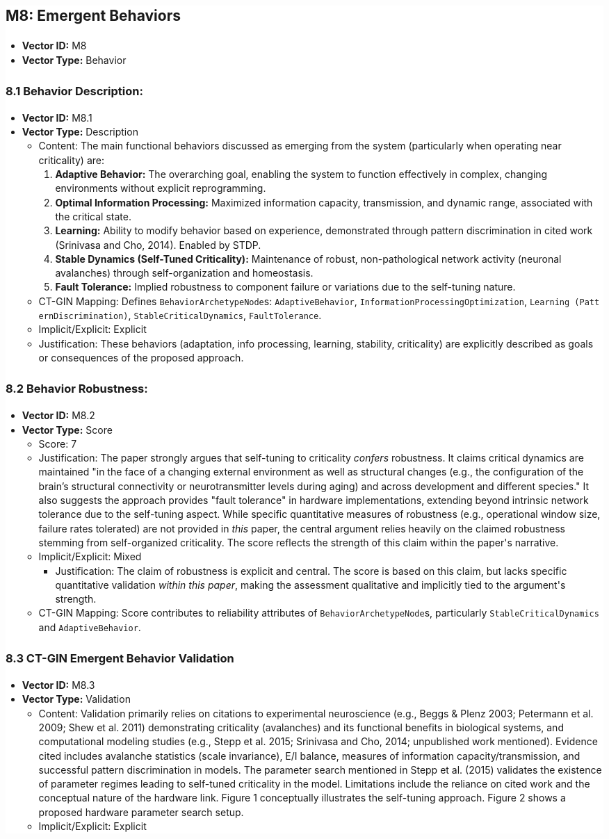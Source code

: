 ## M8: Emergent Behaviors
*   **Vector ID:** M8
*   **Vector Type:** Behavior

### **8.1 Behavior Description:**

*   **Vector ID:** M8.1
*   **Vector Type:** Description
    *   Content: The main functional behaviors discussed as emerging from the system (particularly when operating near criticality) are:
        1.  **Adaptive Behavior:** The overarching goal, enabling the system to function effectively in complex, changing environments without explicit reprogramming.
        2.  **Optimal Information Processing:** Maximized information capacity, transmission, and dynamic range, associated with the critical state.
        3.  **Learning:** Ability to modify behavior based on experience, demonstrated through pattern discrimination in cited work (Srinivasa and Cho, 2014). Enabled by STDP.
        4.  **Stable Dynamics (Self-Tuned Criticality):** Maintenance of robust, non-pathological network activity (neuronal avalanches) through self-organization and homeostasis.
        5.  **Fault Tolerance:** Implied robustness to component failure or variations due to the self-tuning nature.
    *   CT-GIN Mapping: Defines `BehaviorArchetypeNode`s: `AdaptiveBehavior`, `InformationProcessingOptimization`, `Learning (PatternDiscrimination)`, `StableCriticalDynamics`, `FaultTolerance`.
    *    Implicit/Explicit: Explicit
       *  Justification: These behaviors (adaptation, info processing, learning, stability, criticality) are explicitly described as goals or consequences of the proposed approach.

### **8.2 Behavior Robustness:**

*   **Vector ID:** M8.2
*   **Vector Type:** Score
    *   Score: 7
    *   Justification: The paper strongly argues that self-tuning to criticality *confers* robustness. It claims critical dynamics are maintained "in the face of a changing external environment as well as structural changes (e.g., the configuration of the brain’s structural connectivity or neurotransmitter levels during aging) and across development and different species." It also suggests the approach provides "fault tolerance" in hardware implementations, extending beyond intrinsic network tolerance due to the self-tuning aspect. While specific quantitative measures of robustness (e.g., operational window size, failure rates tolerated) are not provided in *this* paper, the central argument relies heavily on the claimed robustness stemming from self-organized criticality. The score reflects the strength of this claim within the paper's narrative.
    *   Implicit/Explicit: Mixed
        *  Justification: The claim of robustness is explicit and central. The score is based on this claim, but lacks specific quantitative validation *within this paper*, making the assessment qualitative and implicitly tied to the argument's strength.
    *   CT-GIN Mapping: Score contributes to reliability attributes of `BehaviorArchetypeNode`s, particularly `StableCriticalDynamics` and `AdaptiveBehavior`.

### **8.3 CT-GIN Emergent Behavior Validation**

*    **Vector ID:** M8.3
*    **Vector Type:** Validation
     *  Content: Validation primarily relies on citations to experimental neuroscience (e.g., Beggs & Plenz 2003; Petermann et al. 2009; Shew et al. 2011) demonstrating criticality (avalanches) and its functional benefits in biological systems, and computational modeling studies (e.g., Stepp et al. 2015; Srinivasa and Cho, 2014; unpublished work mentioned). Evidence cited includes avalanche statistics (scale invariance), E/I balance, measures of information capacity/transmission, and successful pattern discrimination in models. The parameter search mentioned in Stepp et al. (2015) validates the existence of parameter regimes leading to self-tuned criticality in the model. Limitations include the reliance on cited work and the conceptual nature of the hardware link. Figure 1 conceptually illustrates the self-tuning approach. Figure 2 shows a proposed hardware parameter search setup.
     *   Implicit/Explicit: Explicit